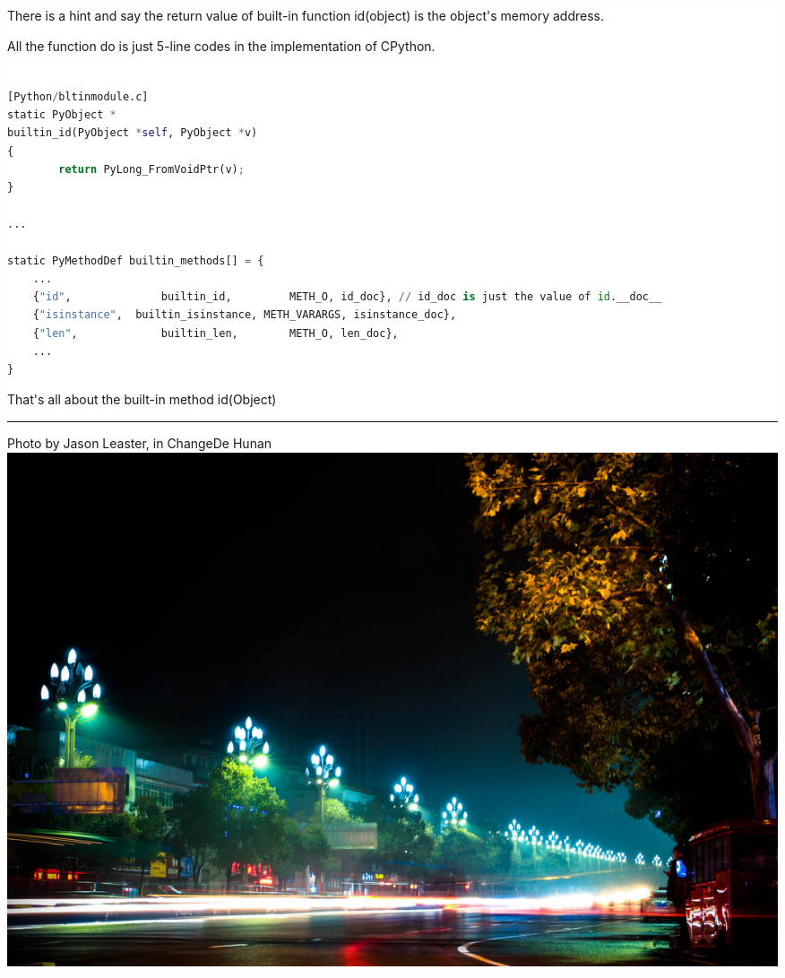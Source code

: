 There is a hint and say the return value of built-in function id(object) is the object's memory address.

All the function do is just 5-line codes in the implementation of CPython.

``` Python

[Python/bltinmodule.c]
static PyObject *
builtin_id(PyObject *self, PyObject *v)
{
        return PyLong_FromVoidPtr(v);
}

...

static PyMethodDef builtin_methods[] = {
    ...
    {"id",              builtin_id,         METH_O, id_doc}, // id_doc is just the value of id.__doc__
    {"isinstance",  builtin_isinstance, METH_VARARGS, isinstance_doc},
    {"len",             builtin_len,        METH_O, len_doc},
    ...
}

```

That's all about the built-in method id(Object)

--------

Photo by Jason Leaster, in ChangeDe Hunan
![images](/images/img_for_2016_02_03/street.jpg)

